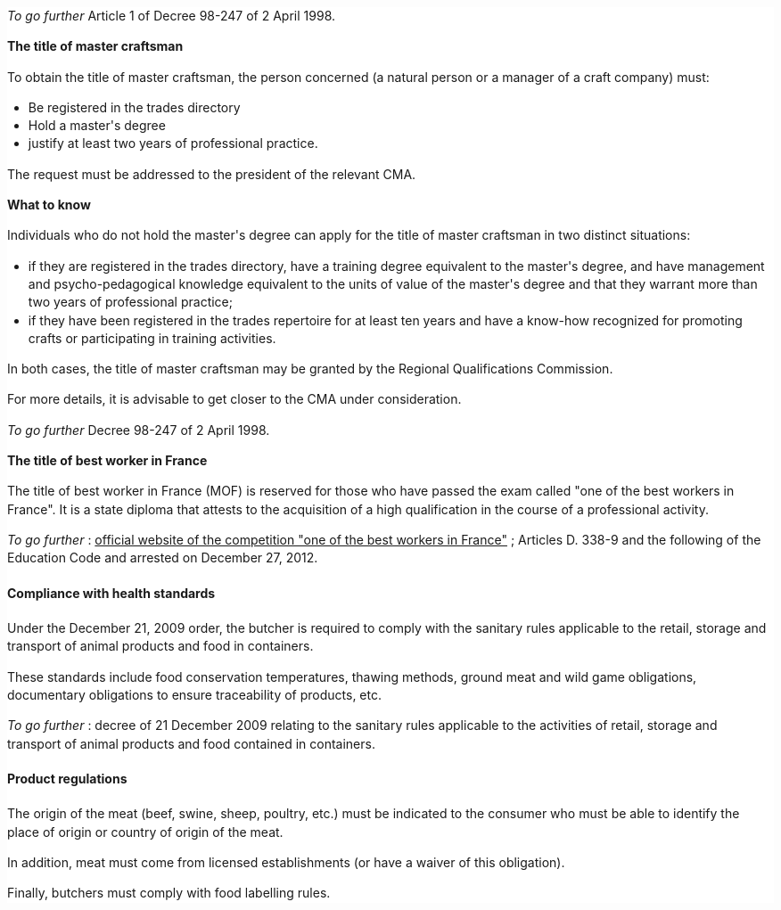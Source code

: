 *To go further* Article 1 of Decree 98-247 of 2 April 1998.

**The title of master craftsman**

To obtain the title of master craftsman, the person concerned (a natural person or a manager of a craft company) must:

- Be registered in the trades directory
- Hold a master's degree
- justify at least two years of professional practice.

The request must be addressed to the president of the relevant CMA.

**What to know**

Individuals who do not hold the master's degree can apply for the title of master craftsman in two distinct situations:

- if they are registered in the trades directory, have a training degree equivalent to the master's degree, and have management and psycho-pedagogical knowledge equivalent to the units of value of the master's degree and that they warrant more than two years of professional practice;
- if they have been registered in the trades repertoire for at least ten years and have a know-how recognized for promoting crafts or participating in training activities.

In both cases, the title of master craftsman may be granted by the Regional Qualifications Commission.

For more details, it is advisable to get closer to the CMA under consideration.

*To go further* Decree 98-247 of 2 April 1998.

**The title of best worker in France**

The title of best worker in France (MOF) is reserved for those who have passed the exam called "one of the best workers in France". It is a state diploma that attests to the acquisition of a high qualification in the course of a professional activity.

*To go further* : [official website of the competition "one of the best workers in France"](http://www.meilleursouvriersdefrance.org/) ; Articles D. 338-9 and the following of the Education Code and arrested on December 27, 2012.

#### Compliance with health standards

Under the December 21, 2009 order, the butcher is required to comply with the sanitary rules applicable to the retail, storage and transport of animal products and food in containers.

These standards include food conservation temperatures, thawing methods, ground meat and wild game obligations, documentary obligations to ensure traceability of products, etc.

*To go further* : decree of 21 December 2009 relating to the sanitary rules applicable to the activities of retail, storage and transport of animal products and food contained in containers.

#### Product regulations

The origin of the meat (beef, swine, sheep, poultry, etc.) must be indicated to the consumer who must be able to identify the place of origin or country of origin of the meat.

In addition, meat must come from licensed establishments (or have a waiver of this obligation).

Finally, butchers must comply with food labelling rules.
